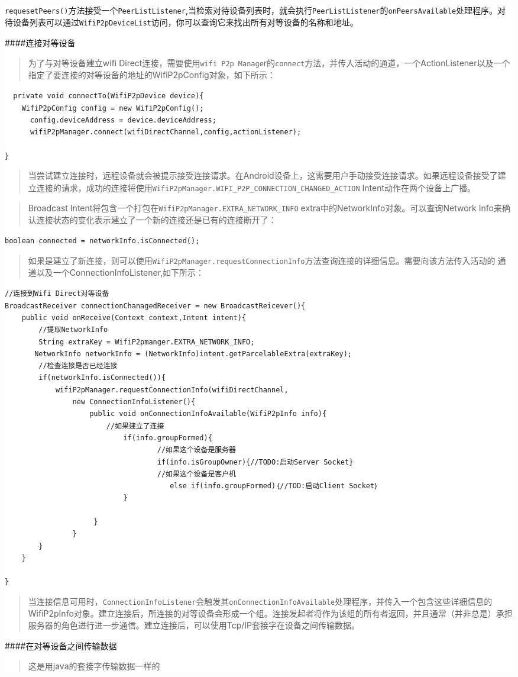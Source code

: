    `requesetPeers()`方法接受一个`PeerListListener`,当检索对待设备列表时，就会执行`PeerListListener`的`onPeersAvailable`处理程序。对待设备列表可以通过`WifiP2pDeviceList`访问，你可以查询它来找出所有对等设备的名称和地址。

####连接对等设备
>为了与对等设备建立wifi Direct连接，需要使用`wifi P2p Manage`r的`connect`方法，并传入活动的通道，一个ActionListener以及一个指定了要连接的对等设备的地址的WifiP2pConfig对象，如下所示：

	  private void connectTo(WifiP2pDevice device){
	    WifiP2pConfig config = new WifiP2pConfig();
	      config.deviceAddress = device.deviceAddress;
	      wifiP2pManager.connect(wifiDirectChannel,config,actionListener);
	    
	}

>当尝试建立连接时，远程设备就会被提示接受连接请求。在Android设备上，这需要用户手动接受连接请求。如果远程设备接受了建立连接的请求，成功的连接将使用`WifiP2pManager.WIFI_P2P_CONNECTION_CHANGED_ACTION` Intent动作在两个设备上广播。

>Broadcast Intent将包含一个打包在`WifiP2pManager.EXTRA_NETWORK_INFO` extra中的NetworkInfo对象。可以查询Network Info来确认连接状态的变化表示建立了一个新的连接还是已有的连接断开了：
  
	boolean connected = networkInfo.isConnected();

>如果是建立了新连接，则可以使用`WifiP2pManager.requestConnectionInfo`方法查询连接的详细信息。需要向该方法传入活动的 通道以及一个ConnectionInfoListener,如下所示：

	//连接到Wifi Direct对等设备
	BroadcastReceiver connectionChanagedReceiver = new BroadcastReicever(){
	    public void onReceive(Context context,Intent intent){
	        //提取NetworkInfo
	        String extraKey = WifiP2pmanger.EXTRA_NETWORK_INFO;
	       NetworkInfo networkInfo = (NetworkInfo)intent.getParcelableExtra(extraKey);
	        //检查连接是否已经连接
	        if(networkInfo.isConnected()){
	            wifiP2pManager.requestConnectionInfo(wifiDirectChannel,
	                new ConnectionInfoListener(){
	                    public void onConnectionInfoAvailable(WifiP2pInfo info){   
	                        //如果建立了连接
	                            if(info.groupFormed){
	                                    //如果这个设备是服务器
	                                    if(info.isGroupOwner){//TODO:启动Server Socket}
	                                    //如果这个设备是客户机
	                                       else if(info.groupFormed)｛//TOD:启动Client Socket｝
	                            }
	                        
	                     }
	                }
	        }
	    }
	
	}

>当连接信息可用时，`ConnectionInfoListener`会触发其`onConnectionInfoAvailable`处理程序，并传入一个包含这些详细信息的WifiP2pInfo对象。建立连接后，所连接的对等设备会形成一个组。连接发起者将作为该组的所有者返回，并且通常（并非总是）承担服务器的角色进行进一步通信。建立连接后，可以使用Tcp/IP套接字在设备之间传输数据。

####在对等设备之间传输数据
>这是用java的套接字传输数据一样的